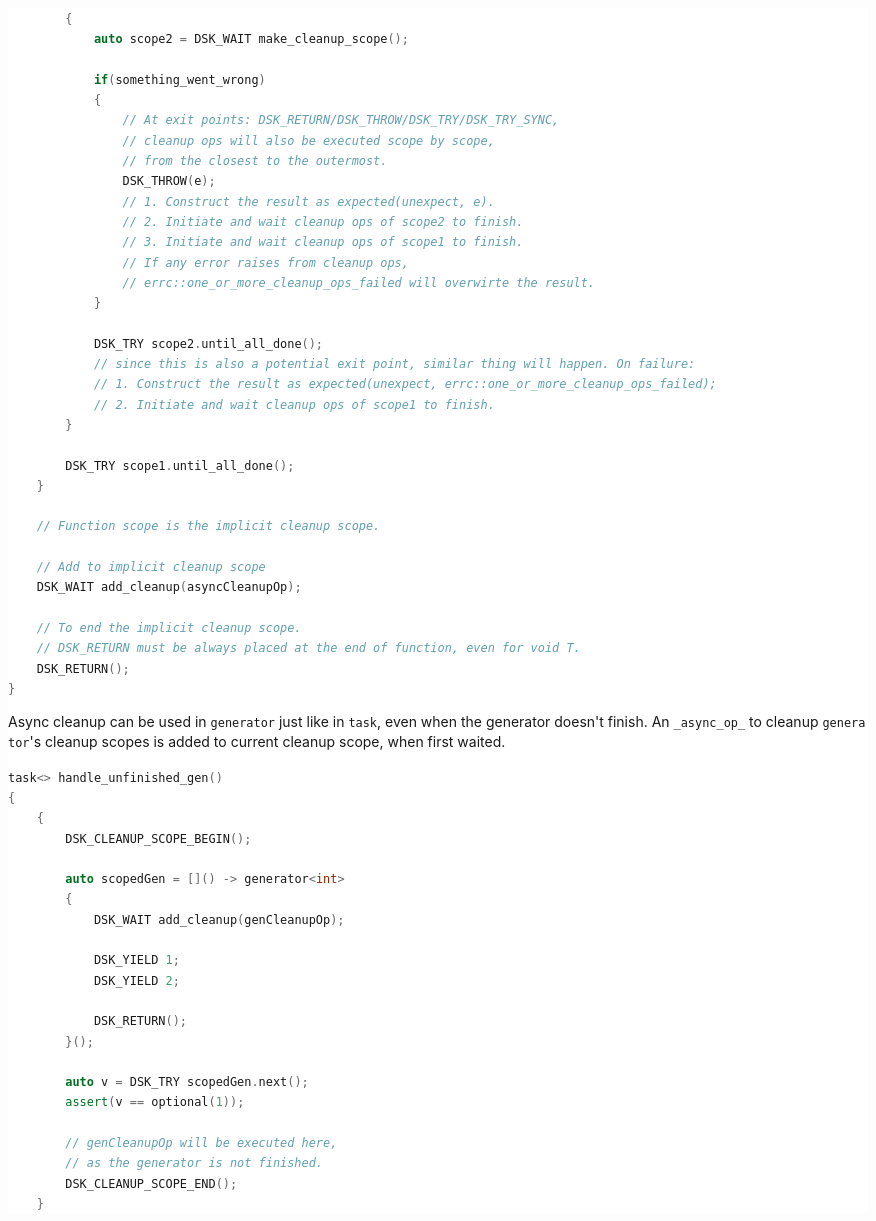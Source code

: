 ```C++
        {
            auto scope2 = DSK_WAIT make_cleanup_scope();

            if(something_went_wrong)
            {
                // At exit points: DSK_RETURN/DSK_THROW/DSK_TRY/DSK_TRY_SYNC,
                // cleanup ops will also be executed scope by scope,
                // from the closest to the outermost.
                DSK_THROW(e);
                // 1. Construct the result as expected(unexpect, e).
                // 2. Initiate and wait cleanup ops of scope2 to finish.
                // 3. Initiate and wait cleanup ops of scope1 to finish.
                // If any error raises from cleanup ops,
                // errc::one_or_more_cleanup_ops_failed will overwirte the result.
            }

            DSK_TRY scope2.until_all_done();
            // since this is also a potential exit point, similar thing will happen. On failure:
            // 1. Construct the result as expected(unexpect, errc::one_or_more_cleanup_ops_failed);
            // 2. Initiate and wait cleanup ops of scope1 to finish.
        }

        DSK_TRY scope1.until_all_done();
    }

    // Function scope is the implicit cleanup scope.

    // Add to implicit cleanup scope
    DSK_WAIT add_cleanup(asyncCleanupOp);

    // To end the implicit cleanup scope.
    // DSK_RETURN must be always placed at the end of function, even for void T.
    DSK_RETURN();
}
```

Async cleanup can be used in `generator` just like in `task`, even when the generator doesn't finish.
An `_async_op_` to cleanup `generator`'s cleanup scopes is added to current cleanup scope, when first waited.

```C++
task<> handle_unfinished_gen()
{
    {
        DSK_CLEANUP_SCOPE_BEGIN();

        auto scopedGen = []() -> generator<int>
        {
            DSK_WAIT add_cleanup(genCleanupOp);

            DSK_YIELD 1;
            DSK_YIELD 2;

            DSK_RETURN();
        }();

        auto v = DSK_TRY scopedGen.next();
        assert(v == optional(1));

        // genCleanupOp will be executed here,
        // as the generator is not finished.
        DSK_CLEANUP_SCOPE_END();
    }
```